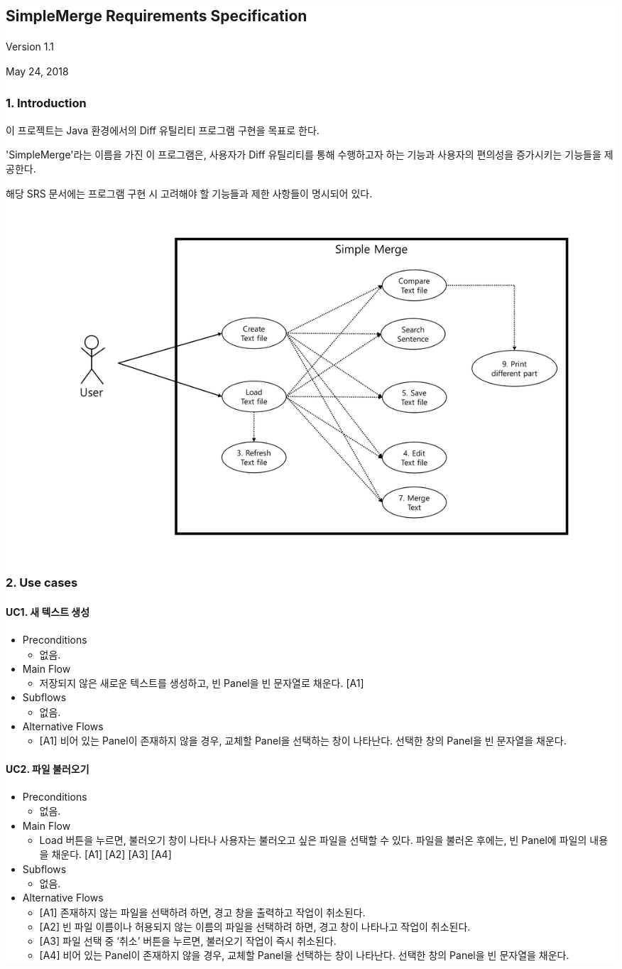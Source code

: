 ## SimpleMerge Requirements Specification
Version 1.1

May 24, 2018

### 1. Introduction
이 프로젝트는 Java 환경에서의 Diff 유틸리티 프로그램 구현을 목표로 한다.

'SimpleMerge'라는 이름을 가진 이 프로그램은, 사용자가 Diff 유틸리티를 통해 수행하고자 하는 기능과 사용자의 편의성을 증가시키는 기능들을 제공한다.

해당 SRS 문서에는 프로그램 구현 시 고려해야 할 기능들과 제한 사항들이 명시되어 있다.

![Use Case Diagram](https://github.com/nErumin/SimpleMerge/blob/master/documents/diagram/Usediagram.png)

### 2. Use cases
#### UC1. 새 텍스트 생성
- Preconditions
    - 없음.
- Main Flow
    - 저장되지 않은 새로운 텍스트를 생성하고, 빈 Panel을 빈 문자열로 채운다. [A1]
- Subflows
    - 없음.
- Alternative Flows
    - [A1] 비어 있는 Panel이 존재하지 않을 경우, 교체할 Panel을 선택하는 창이 나타난다. 선택한 창의 Panel을 빈 문자열을 채운다.

#### UC2. 파일 불러오기
- Preconditions
    - 없음.
- Main Flow
    - Load 버튼을 누르면, 불러오기 창이 나타나 사용자는 불러오고 싶은 파일을 선택할 수 있다. 파일을 불러온 후에는, 빈 Panel에 파일의 내용을 채운다. [A1] [A2] [A3] [A4]
- Subflows
    - 없음.
- Alternative Flows
    - [A1] 존재하지 않는 파일을 선택하려 하면, 경고 창을 출력하고 작업이 취소된다.
    - [A2] 빈 파일 이름이나 허용되지 않는 이름의 파일을 선택하려 하면, 경고 창이 나타나고 작업이 취소된다.
    - [A3] 파일 선택 중 ‘취소’ 버튼을 누르면, 불러오기 작업이 즉시 취소된다.
    - [A4] 비어 있는 Panel이 존재하지 않을 경우, 교체할 Panel을 선택하는 창이 나타난다. 선택한 창의 Panel을 빈 문자열을 채운다.
